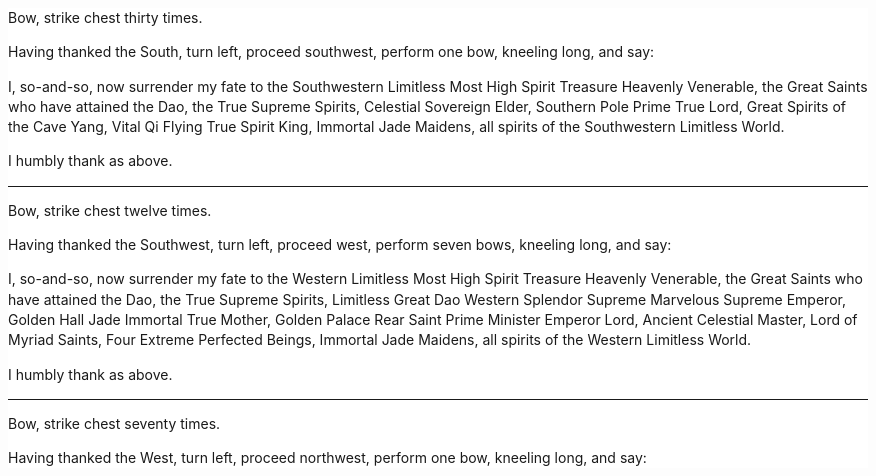 Bow, strike chest thirty times.

Having thanked the South, turn left, proceed southwest, perform one bow, kneeling long, and say:

I, so-and-so, now surrender my fate to the Southwestern Limitless Most High Spirit Treasure Heavenly Venerable, the Great Saints who have attained the Dao, the True Supreme Spirits, Celestial Sovereign Elder, Southern Pole Prime True Lord, Great Spirits of the Cave Yang, Vital Qi Flying True Spirit King, Immortal Jade Maidens, all spirits of the Southwestern Limitless World.

I humbly thank as above.

---

Bow, strike chest twelve times.

Having thanked the Southwest, turn left, proceed west, perform seven bows, kneeling long, and say:

I, so-and-so, now surrender my fate to the Western Limitless Most High Spirit Treasure Heavenly Venerable, the Great Saints who have attained the Dao, the True Supreme Spirits, Limitless Great Dao Western Splendor Supreme Marvelous Supreme Emperor, Golden Hall Jade Immortal True Mother, Golden Palace Rear Saint Prime Minister Emperor Lord, Ancient Celestial Master, Lord of Myriad Saints, Four Extreme Perfected Beings, Immortal Jade Maidens, all spirits of the Western Limitless World.

I humbly thank as above.

---

Bow, strike chest seventy times.

Having thanked the West, turn left, proceed northwest, perform one bow, kneeling long, and say:
